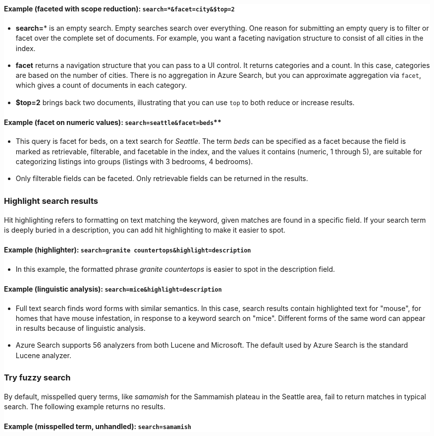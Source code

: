 #### Example (faceted with scope reduction): `search=*&facet=city&$top=2`

* **search=*** is an empty search. Empty searches search over everything. One reason for submitting an empty query is to  filter or facet over the complete set of documents. For example, you want a faceting navigation structure to consist of all cities in the index.

* **facet** returns a navigation structure that you can pass to a UI control. It returns categories and a count. In this case, categories are based on the number of cities. There is no aggregation in Azure Search, but you can approximate aggregation via `facet`, which gives a count of documents in each category.

* **$top=2** brings back two documents, illustrating that you can use `top` to both reduce or increase results.

#### Example (facet on numeric values): `search=seattle&facet=beds`**

* This query is facet for beds, on a text search for *Seattle*. The term *beds* can be specified as a facet because the field is marked as retrievable, filterable, and facetable in the index, and the values it contains (numeric, 1 through 5), are suitable for categorizing listings into groups (listings with 3 bedrooms, 4 bedrooms).

* Only filterable fields can be faceted. Only retrievable fields can be returned in the results.

### <a name="highlight-query"></a> Highlight search results

Hit highlighting refers to formatting on text matching the keyword, given matches are found in a specific field. If your search term is deeply buried in a description, you can add hit highlighting to make it easier to spot.

#### Example (highlighter): `search=granite countertops&highlight=description`

* In this example, the formatted phrase *granite countertops* is easier to spot in the description field.

#### Example (linguistic analysis): `search=mice&highlight=description`

* Full text search finds word forms with similar semantics. In this case, search results contain highlighted text for "mouse", for homes that have mouse infestation, in response to a keyword search on "mice". Different forms of the same word can appear in results because of linguistic analysis.

* Azure Search supports 56 analyzers from both Lucene and Microsoft. The default used by Azure Search is the standard Lucene analyzer.

### <a name="fuzzy-search"></a> Try fuzzy search

By default, misspelled query terms, like *samamish* for the Sammamish plateau in the Seattle area, fail to return matches in typical search. The following example returns no results.

#### Example (misspelled term, unhandled): `search=samamish`
